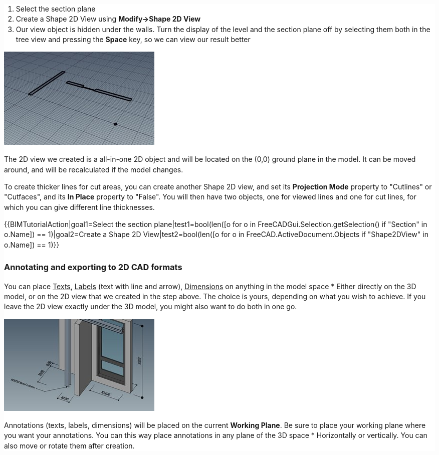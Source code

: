 1.  Select the section plane
2.  Create a Shape 2D View using **Modify-\>Shape 2D View**
3.  Our view object is hidden under the walls. Turn the display of the level and the section plane off by selecting them both in the tree view and pressing the **Space** key, so we can view our result better

<img alt="" src=images/BIM_Tutorial_39.jpg  style="width   *300px;">

The 2D view we created is a all-in-one 2D object and will be located on the (0,0) ground plane in the model. It can be moved around, and will be recalculated if the model changes.

To create thicker lines for cut areas, you can create another Shape 2D view, and set its **Projection Mode** property to \"Cutlines\" or \"Cutfaces\", and its **In Place** property to \"False\". You will then have two objects, one for viewed lines and one for cut lines, for which you can give different line thicknesses.


{{BIMTutorialAction|goal1=Select the section plane|test1=bool(len([o for o in FreeCADGui.Selection.getSelection() if "Section" in o.Name]) == 1)|goal2=Create a Shape 2D View|test2=bool(len([o for o in FreeCAD.ActiveDocument.Objects if "Shape2DView" in o.Name]) == 1)}}

### Annotating and exporting to 2D CAD formats 

You can place [Texts](Draft_Text.md), [Labels](Draft_Label.md) (text with line and arrow), [Dimensions](Draft_Dimension.md) on anything in the model space   * Either directly on the 3D model, or on the 2D view that we created in the step above. The choice is yours, depending on what you wish to achieve. If you leave the 2D view exactly under the 3D model, you might also want to do both in one go.

![](images/BIM_Tutorial_34.jpg )

Annotations (texts, labels, dimensions) will be placed on the current **Working Plane**. Be sure to place your working plane where you want your annotations. You can this way place annotations in any plane of the 3D space   * Horizontally or vertically. You can also move or rotate them after creation.
